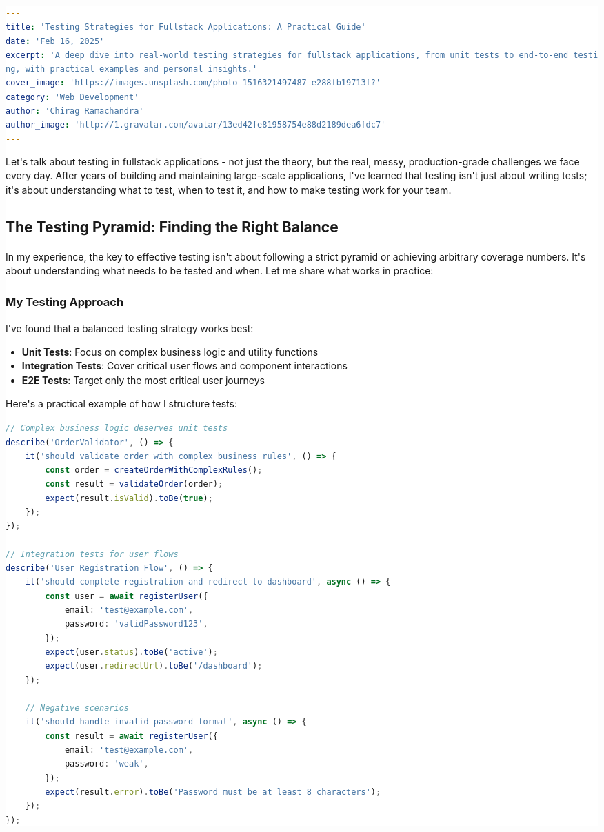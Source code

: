 ```yaml
---
title: 'Testing Strategies for Fullstack Applications: A Practical Guide'
date: 'Feb 16, 2025'
excerpt: 'A deep dive into real-world testing strategies for fullstack applications, from unit tests to end-to-end testing, with practical examples and personal insights.'
cover_image: 'https://images.unsplash.com/photo-1516321497487-e288fb19713f?'
category: 'Web Development'
author: 'Chirag Ramachandra'
author_image: 'http://1.gravatar.com/avatar/13ed42fe81958754e88d2189dea6fdc7'
---
```


Let's talk about testing in fullstack applications - not just the theory, but the real, messy, production-grade challenges we face every day. After years of building and maintaining large-scale applications, I've learned that testing isn't just about writing tests; it's about understanding what to test, when to test it, and how to make testing work for your team.

## The Testing Pyramid: Finding the Right Balance

In my experience, the key to effective testing isn't about following a strict pyramid or achieving arbitrary coverage numbers. It's about understanding what needs to be tested and when. Let me share what works in practice:

### My Testing Approach

I've found that a balanced testing strategy works best:

- **Unit Tests**: Focus on complex business logic and utility functions
- **Integration Tests**: Cover critical user flows and component interactions
- **E2E Tests**: Target only the most critical user journeys

Here's a practical example of how I structure tests:

```typescript
// Complex business logic deserves unit tests
describe('OrderValidator', () => {
	it('should validate order with complex business rules', () => {
		const order = createOrderWithComplexRules();
		const result = validateOrder(order);
		expect(result.isValid).toBe(true);
	});
});

// Integration tests for user flows
describe('User Registration Flow', () => {
	it('should complete registration and redirect to dashboard', async () => {
		const user = await registerUser({
			email: 'test@example.com',
			password: 'validPassword123',
		});
		expect(user.status).toBe('active');
		expect(user.redirectUrl).toBe('/dashboard');
	});

	// Negative scenarios
	it('should handle invalid password format', async () => {
		const result = await registerUser({
			email: 'test@example.com',
			password: 'weak',
		});
		expect(result.error).toBe('Password must be at least 8 characters');
	});
});
```
